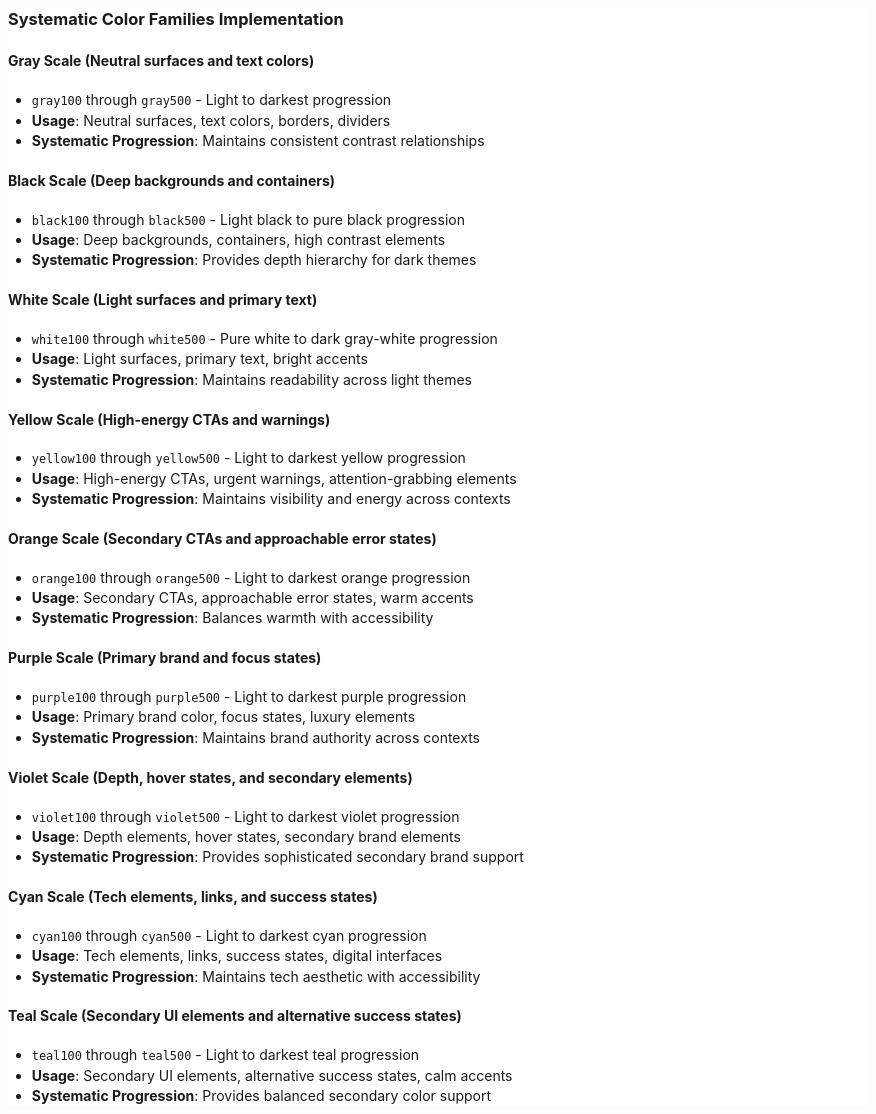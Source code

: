 ### Systematic Color Families Implementation

#### **Gray Scale** (Neutral surfaces and text colors)
- `gray100` through `gray500` - Light to darkest progression
- **Usage**: Neutral surfaces, text colors, borders, dividers
- **Systematic Progression**: Maintains consistent contrast relationships

#### **Black Scale** (Deep backgrounds and containers)
- `black100` through `black500` - Light black to pure black progression
- **Usage**: Deep backgrounds, containers, high contrast elements
- **Systematic Progression**: Provides depth hierarchy for dark themes

#### **White Scale** (Light surfaces and primary text)
- `white100` through `white500` - Pure white to dark gray-white progression
- **Usage**: Light surfaces, primary text, bright accents
- **Systematic Progression**: Maintains readability across light themes

#### **Yellow Scale** (High-energy CTAs and warnings)
- `yellow100` through `yellow500` - Light to darkest yellow progression
- **Usage**: High-energy CTAs, urgent warnings, attention-grabbing elements
- **Systematic Progression**: Maintains visibility and energy across contexts

#### **Orange Scale** (Secondary CTAs and approachable error states)
- `orange100` through `orange500` - Light to darkest orange progression
- **Usage**: Secondary CTAs, approachable error states, warm accents
- **Systematic Progression**: Balances warmth with accessibility

#### **Purple Scale** (Primary brand and focus states)
- `purple100` through `purple500` - Light to darkest purple progression
- **Usage**: Primary brand color, focus states, luxury elements
- **Systematic Progression**: Maintains brand authority across contexts

#### **Violet Scale** (Depth, hover states, and secondary elements)
- `violet100` through `violet500` - Light to darkest violet progression
- **Usage**: Depth elements, hover states, secondary brand elements
- **Systematic Progression**: Provides sophisticated secondary brand support

#### **Cyan Scale** (Tech elements, links, and success states)
- `cyan100` through `cyan500` - Light to darkest cyan progression
- **Usage**: Tech elements, links, success states, digital interfaces
- **Systematic Progression**: Maintains tech aesthetic with accessibility

#### **Teal Scale** (Secondary UI elements and alternative success states)
- `teal100` through `teal500` - Light to darkest teal progression
- **Usage**: Secondary UI elements, alternative success states, calm accents
- **Systematic Progression**: Provides balanced secondary color support
